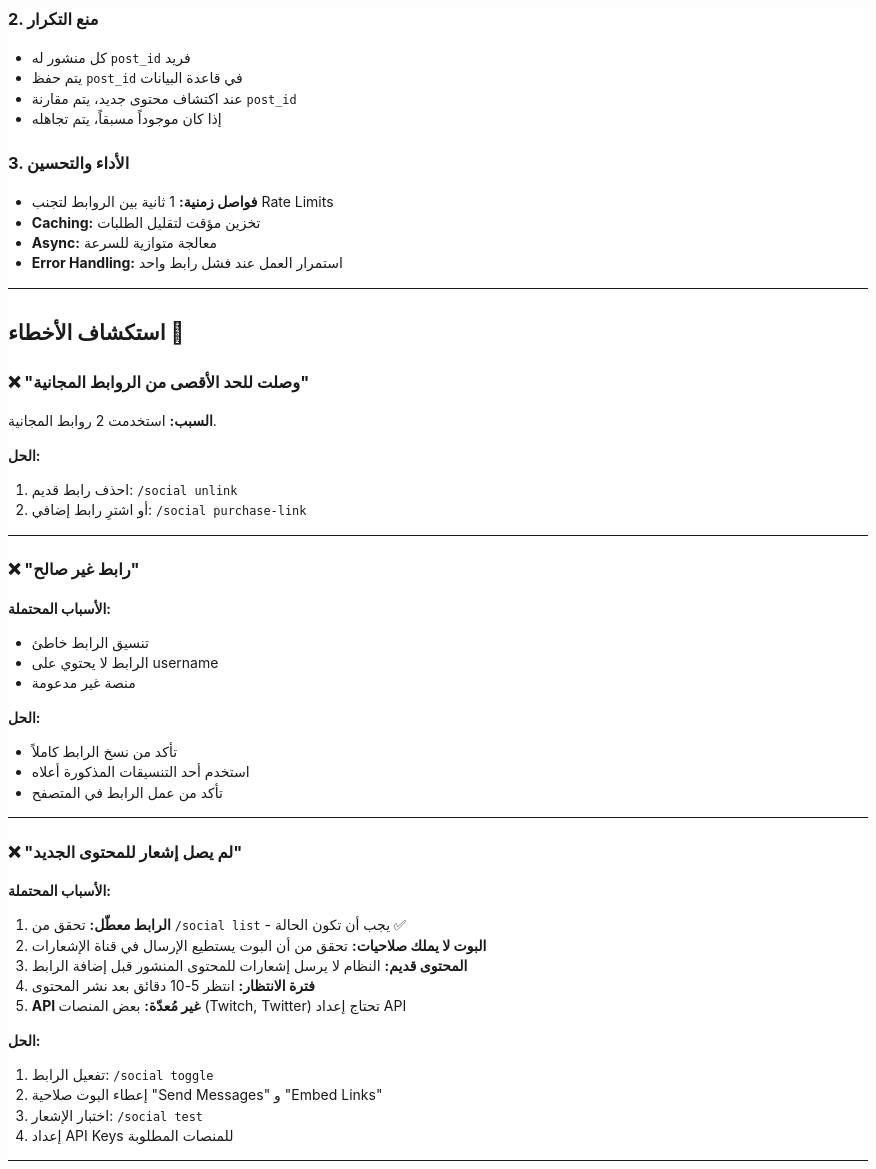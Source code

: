 ### 2. منع التكرار
- كل منشور له `post_id` فريد
- يتم حفظ `post_id` في قاعدة البيانات
- عند اكتشاف محتوى جديد، يتم مقارنة `post_id`
- إذا كان موجوداً مسبقاً، يتم تجاهله

### 3. الأداء والتحسين
- **فواصل زمنية:** 1 ثانية بين الروابط لتجنب Rate Limits
- **Caching:** تخزين مؤقت لتقليل الطلبات
- **Async:** معالجة متوازية للسرعة
- **Error Handling:** استمرار العمل عند فشل رابط واحد

---

## استكشاف الأخطاء 🔧

### ❌ "وصلت للحد الأقصى من الروابط المجانية"

**السبب:** استخدمت 2 روابط المجانية.

**الحل:**
1. احذف رابط قديم: `/social unlink`
2. أو اشترِ رابط إضافي: `/social purchase-link`

---

### ❌ "رابط غير صالح"

**الأسباب المحتملة:**
- تنسيق الرابط خاطئ
- الرابط لا يحتوي على username
- منصة غير مدعومة

**الحل:**
- تأكد من نسخ الرابط كاملاً
- استخدم أحد التنسيقات المذكورة أعلاه
- تأكد من عمل الرابط في المتصفح

---

### ❌ "لم يصل إشعار للمحتوى الجديد"

**الأسباب المحتملة:**
1. **الرابط معطّل:** تحقق من `/social list` - يجب أن تكون الحالة ✅
2. **البوت لا يملك صلاحيات:** تحقق من أن البوت يستطيع الإرسال في قناة الإشعارات
3. **المحتوى قديم:** النظام لا يرسل إشعارات للمحتوى المنشور قبل إضافة الرابط
4. **فترة الانتظار:** انتظر 5-10 دقائق بعد نشر المحتوى
5. **API غير مُعدّة:** بعض المنصات (Twitch, Twitter) تحتاج إعداد API

**الحل:**
1. تفعيل الرابط: `/social toggle`
2. إعطاء البوت صلاحية "Send Messages" و "Embed Links"
3. اختبار الإشعار: `/social test`
4. إعداد API Keys للمنصات المطلوبة

---